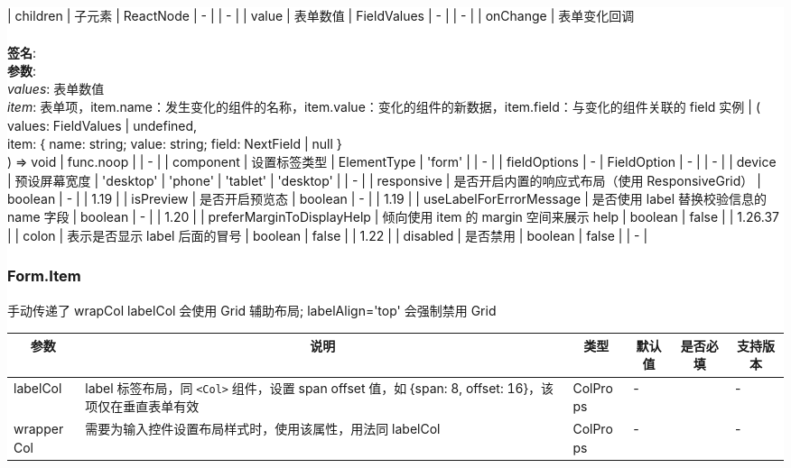 | children                  | 子元素                                                                                                                                                                                              | ReactNode                                                                                                                    | -                                                    |          | -        |
| value                     | 表单数值                                                                                                                                                                                            | FieldValues                                                                                                                  | -                                                    |          | -        |
| onChange                  | 表单变化回调<br/><br/>**签名**:<br/>**参数**:<br/>_values_: 表单数值<br/>_item_: 表单项，item.name：发生变化的组件的名称，item.value：变化的组件的新数据，item.field：与变化的组件关联的 field 实例 | (<br/> values: FieldValues \| undefined,<br/> item: { name: string; value: string; field: NextField \| null }<br/> ) => void | func.noop                                            |          | -        |
| component                 | 设置标签类型                                                                                                                                                                                        | ElementType                                                                                                                  | 'form'                                               |          | -        |
| fieldOptions              | -                                                                                                                                                                                                   | FieldOption                                                                                                                  | -                                                    |          | -        |
| device                    | 预设屏幕宽度                                                                                                                                                                                        | 'desktop' \| 'phone' \| 'tablet'                                                                                             | 'desktop'                                            |          | -        |
| responsive                | 是否开启内置的响应式布局（使用 ResponsiveGrid）                                                                                                                                                     | boolean                                                                                                                      | -                                                    |          | 1.19     |
| isPreview                 | 是否开启预览态                                                                                                                                                                                      | boolean                                                                                                                      | -                                                    |          | 1.19     |
| useLabelForErrorMessage   | 是否使用 label 替换校验信息的 name 字段                                                                                                                                                             | boolean                                                                                                                      | -                                                    |          | 1.20     |
| preferMarginToDisplayHelp | 倾向使用 item 的 margin 空间来展示 help                                                                                                                                                             | boolean                                                                                                                      | false                                                |          | 1.26.37  |
| colon                     | 表示是否显示 label 后面的冒号                                                                                                                                                                       | boolean                                                                                                                      | false                                                |          | 1.22     |
| disabled                  | 是否禁用                                                                                                                                                                                            | boolean                                                                                                                      | false                                                |          | -        |

### Form.Item

手动传递了 wrapCol labelCol 会使用 Grid 辅助布局; labelAlign='top' 会强制禁用 Grid

| 参数                      | 说明                                                                                                   | 类型                                           | 默认值 | 是否必填 | 支持版本 |
| ------------------------- | ------------------------------------------------------------------------------------------------------ | ---------------------------------------------- | ------ | -------- | -------- |
| labelCol                  | label 标签布局，同 `<Col>` 组件，设置 span offset 值，如 \{span: 8, offset: 16\}，该项仅在垂直表单有效 | ColProps                                       | -      |          | -        |
| wrapperCol                | 需要为输入控件设置布局样式时，使用该属性，用法同 labelCol                                              | ColProps                                       | -      |          | -        |